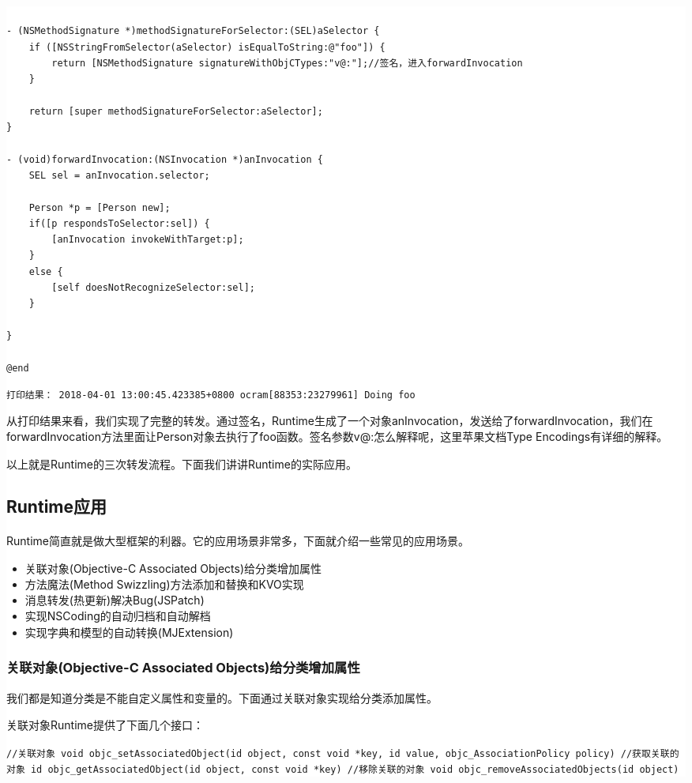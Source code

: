 ```

- (NSMethodSignature *)methodSignatureForSelector:(SEL)aSelector {
    if ([NSStringFromSelector(aSelector) isEqualToString:@"foo"]) {
        return [NSMethodSignature signatureWithObjCTypes:"v@:"];//签名，进入forwardInvocation
    }
    
    return [super methodSignatureForSelector:aSelector];
}

- (void)forwardInvocation:(NSInvocation *)anInvocation {
    SEL sel = anInvocation.selector;

    Person *p = [Person new];
    if([p respondsToSelector:sel]) {
        [anInvocation invokeWithTarget:p];
    }
    else {
        [self doesNotRecognizeSelector:sel];
    }

}

@end
```
`打印结果： 2018-04-01 13:00:45.423385+0800 ocram[88353:23279961] Doing foo`

从打印结果来看，我们实现了完整的转发。通过签名，Runtime生成了一个对象anInvocation，发送给了forwardInvocation，我们在forwardInvocation方法里面让Person对象去执行了foo函数。签名参数v@:怎么解释呢，这里苹果文档Type Encodings有详细的解释。

以上就是Runtime的三次转发流程。下面我们讲讲Runtime的实际应用。

## **Runtime应用**

Runtime简直就是做大型框架的利器。它的应用场景非常多，下面就介绍一些常见的应用场景。

- 关联对象(Objective-C Associated Objects)给分类增加属性
- 方法魔法(Method Swizzling)方法添加和替换和KVO实现
- 消息转发(热更新)解决Bug(JSPatch)
- 实现NSCoding的自动归档和自动解档
- 实现字典和模型的自动转换(MJExtension)

### **关联对象(Objective-C Associated Objects)给分类增加属性**

我们都是知道分类是不能自定义属性和变量的。下面通过关联对象实现给分类添加属性。

关联对象Runtime提供了下面几个接口：

`//关联对象
void objc_setAssociatedObject(id object, const void *key, id value, objc_AssociationPolicy policy)
//获取关联的对象
id objc_getAssociatedObject(id object, const void *key)
//移除关联的对象
void objc_removeAssociatedObjects(id object)
`
